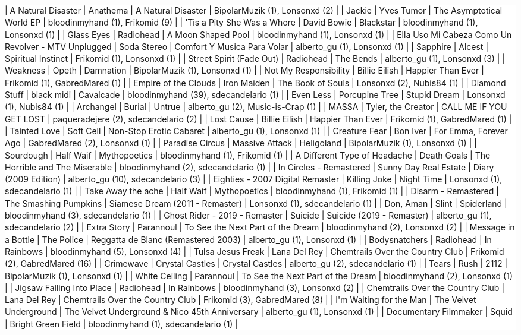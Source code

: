 | A Natural Disaster | Anathema | A Natural Disaster | BipolarMuzik (1), Lonsonxd (2) |
| Jackie | Yves Tumor | The Asymptotical World EP | bloodinmyhand (1), Frikomid (9) |
| 'Tis a Pity She Was a Whore | David Bowie | Blackstar | bloodinmyhand (1), Lonsonxd (1) |
| Glass Eyes | Radiohead | A Moon Shaped Pool | bloodinmyhand (1), Lonsonxd (1) |
| Ella Uso Mi Cabeza Como Un Revolver - MTV Unplugged | Soda Stereo | Comfort Y Musica Para Volar | alberto_gu (1), Lonsonxd (1) |
| Sapphire | Alcest | Spiritual Instinct | Frikomid (1), Lonsonxd (1) |
| Street Spirit (Fade Out) | Radiohead | The Bends | alberto_gu (1), Lonsonxd (3) |
| Weakness | Opeth | Damnation | BipolarMuzik (1), Lonsonxd (1) |
| Not My Responsibility | Billie Eilish | Happier Than Ever | Frikomid (1), GabredMared (1) |
| Empire of the Clouds | Iron Maiden | The Book of Souls | Lonsonxd (2), Nubis84 (1) |
| Diamond Stuff | black midi | Cavalcade | bloodinmyhand (39), sdecandelario (1) |
| Even Less | Porcupine Tree | Stupid Dream | Lonsonxd (1), Nubis84 (1) |
| Archangel | Burial | Untrue | alberto_gu (2), Music-is-Crap (1) |
| MASSA | Tyler, the Creator | CALL ME IF YOU GET LOST | paqueradejere (2), sdecandelario (2) |
| Lost Cause | Billie Eilish | Happier Than Ever | Frikomid (1), GabredMared (1) |
| Tainted Love | Soft Cell | Non-Stop Erotic Cabaret | alberto_gu (1), Lonsonxd (1) |
| Creature Fear | Bon Iver | For Emma, Forever Ago | GabredMared (2), Lonsonxd (1) |
| Paradise Circus | Massive Attack | Heligoland | BipolarMuzik (1), Lonsonxd (1) |
| Sourdough | Half Waif | Mythopoetics | bloodinmyhand (1), Frikomid (1) |
| A Different Type of Headache | Death Goals | The Horrible and The Miserable | bloodinmyhand (2), sdecandelario (1) |
| In Circles - Remastered | Sunny Day Real Estate | Diary (2009 Edition) | alberto_gu (10), sdecandelario (3) |
| Eighties - 2007 Digital Remaster | Killing Joke | Night Time | Lonsonxd (1), sdecandelario (1) |
| Take Away the ache | Half Waif | Mythopoetics | bloodinmyhand (1), Frikomid (1) |
| Disarm - Remastered | The Smashing Pumpkins | Siamese Dream (2011 - Remaster) | Lonsonxd (1), sdecandelario (1) |
| Don, Aman | Slint | Spiderland | bloodinmyhand (3), sdecandelario (1) |
| Ghost Rider - 2019 - Remaster | Suicide | Suicide (2019 - Remaster) | alberto_gu (1), sdecandelario (2) |
| Extra Story | Parannoul | To See the Next Part of the Dream | bloodinmyhand (2), Lonsonxd (2) |
| Message in a Bottle | The Police | Reggatta de Blanc (Remastered 2003) | alberto_gu (1), Lonsonxd (1) |
| Bodysnatchers | Radiohead | In Rainbows | bloodinmyhand (5), Lonsonxd (4) |
| Tulsa Jesus Freak | Lana Del Rey | Chemtrails Over the Country Club | Frikomid (2), GabredMared (16) |
| Crimewave | Crystal Castles | Crystal Castles | alberto_gu (2), sdecandelario (1) |
| Tears | Rush | 2112 | BipolarMuzik (1), Lonsonxd (1) |
| White Ceiling | Parannoul | To See the Next Part of the Dream | bloodinmyhand (2), Lonsonxd (1) |
| Jigsaw Falling Into Place | Radiohead | In Rainbows | bloodinmyhand (3), Lonsonxd (2) |
| Chemtrails Over the Country Club | Lana Del Rey | Chemtrails Over the Country Club | Frikomid (3), GabredMared (8) |
| I'm Waiting for the Man | The Velvet Underground | The Velvet Underground & Nico 45th Anniversary | alberto_gu (1), Lonsonxd (1) |
| Documentary Filmmaker | Squid | Bright Green Field | bloodinmyhand (1), sdecandelario (1) |